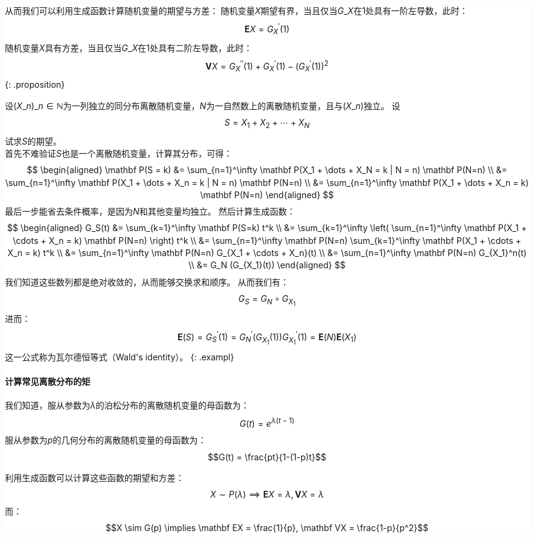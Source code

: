 从而我们可以利用生成函数计算随机变量的期望与方差：
随机变量$X$期望有界，当且仅当$G\_X$在$1$处具有一阶左导数，此时：
$$\mathbf EX = G_X^\prime(1)$$
随机变量$X$具有方差，当且仅当$G\_X$在$1$处具有二阶左导数，此时：
$$\mathbf VX = G_X^{\prime\prime}(1) + G_X^\prime(1) - \left(G_X^\prime(1)\right)^2$$
{: .proposition}

设$(X\_n)\_{n \in \mathbb N}$为一列独立的同分布离散随机变量，$N$为一自然数上的离散随机变量，且与$(X\_n)$独立。
设
$$S = X_1 + X_2 + \cdots + X_N $$
试求$S$的期望。\
首先不难验证$S$也是一个离散随机变量，计算其分布，可得：
$$
\begin{aligned}
\mathbf P(S = k) &= \sum_{n=1}^\infty \mathbf P(X_1 + \dots + X_N = k | N = n) \mathbf P(N=n) \\
&= \sum_{n=1}^\infty \mathbf P(X_1 + \dots + X_n = k | N = n) \mathbf P(N=n) \\
&= \sum_{n=1}^\infty \mathbf P(X_1 + \dots + X_n = k) \mathbf P(N=n)
\end{aligned}
$$
最后一步能省去条件概率，是因为$N$和其他变量均独立。
然后计算生成函数：
$$
\begin{aligned}
G_S(t) &= \sum_{k=1}^\infty \mathbf P(S=k) t^k \\
&= \sum_{k=1}^\infty \left( \sum_{n=1}^\infty \mathbf P(X_1 + \cdots + X_n = k) \mathbf P(N=n) \right) t^k \\
&= \sum_{n=1}^\infty \mathbf P(N=n) \sum_{k=1}^\infty \mathbf P(X_1 + \cdots + X_n = k) t^k \\
&= \sum_{n=1}^\infty \mathbf P(N=n) G_{X_1 + \cdots + X_n}(t) \\
&= \sum_{n=1}^\infty \mathbf P(N=n) G_{X_1}^n(t) \\
&= G_N (G_{X_1}(t))
\end{aligned}
$$
我们知道这些数列都是绝对收敛的，从而能够交换求和顺序。
从而我们有：
$$G_S = G_N \circ G_{X_1}$$
进而：
$$\mathbf E(S) = G_S^\prime(1) = G_N^\prime(G_{X_1}(1)) G_{X_1}^\prime(1) = \mathbf E(N) \mathbf E(X_1)$$
这一公式称为瓦尔德恒等式（Wald's identity）。
{: .exampl}

#### 计算常见离散分布的矩

我们知道，服从参数为$\lambda$的泊松分布的离散随机变量的母函数为：
$$G(t) = e^{\lambda(t-1)}$$
服从参数为$p$的几何分布的离散随机变量的母函数为：
$$G(t) = \frac{pt}{1-(1-p)t}$$

利用生成函数可以计算这些函数的期望和方差：
$$X \sim P(\lambda) \implies \mathbf EX = \lambda, \mathbf VX = \lambda$$
而：
$$X \sim G(p) \implies \mathbf EX = \frac{1}{p}, \mathbf VX = \frac{1-p}{p^2}$$
